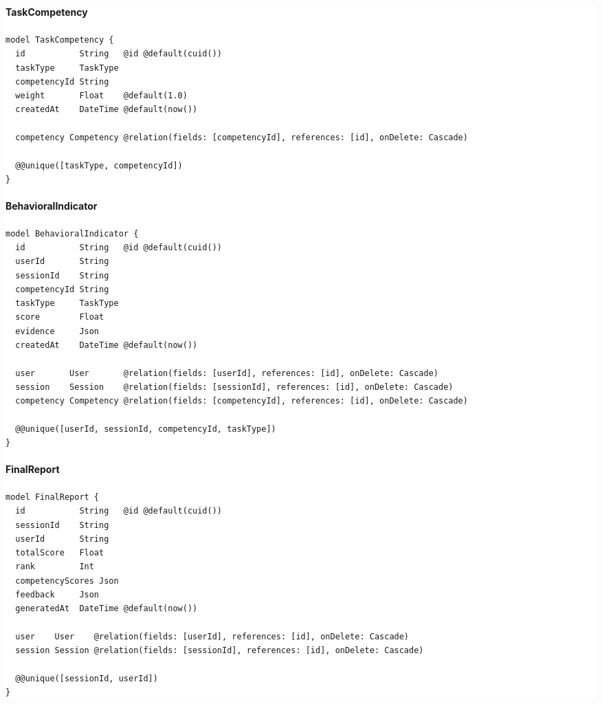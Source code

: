 #### TaskCompetency
```prisma
model TaskCompetency {
  id           String   @id @default(cuid())
  taskType     TaskType
  competencyId String
  weight       Float    @default(1.0)
  createdAt    DateTime @default(now())

  competency Competency @relation(fields: [competencyId], references: [id], onDelete: Cascade)

  @@unique([taskType, competencyId])
}
```

#### BehavioralIndicator
```prisma
model BehavioralIndicator {
  id           String   @id @default(cuid())
  userId       String
  sessionId    String
  competencyId String
  taskType     TaskType
  score        Float
  evidence     Json
  createdAt    DateTime @default(now())

  user       User       @relation(fields: [userId], references: [id], onDelete: Cascade)
  session    Session    @relation(fields: [sessionId], references: [id], onDelete: Cascade)
  competency Competency @relation(fields: [competencyId], references: [id], onDelete: Cascade)

  @@unique([userId, sessionId, competencyId, taskType])
}
```

#### FinalReport
```prisma
model FinalReport {
  id           String   @id @default(cuid())
  sessionId    String
  userId       String
  totalScore   Float
  rank         Int
  competencyScores Json
  feedback     Json
  generatedAt  DateTime @default(now())

  user    User    @relation(fields: [userId], references: [id], onDelete: Cascade)
  session Session @relation(fields: [sessionId], references: [id], onDelete: Cascade)

  @@unique([sessionId, userId])
}
```
